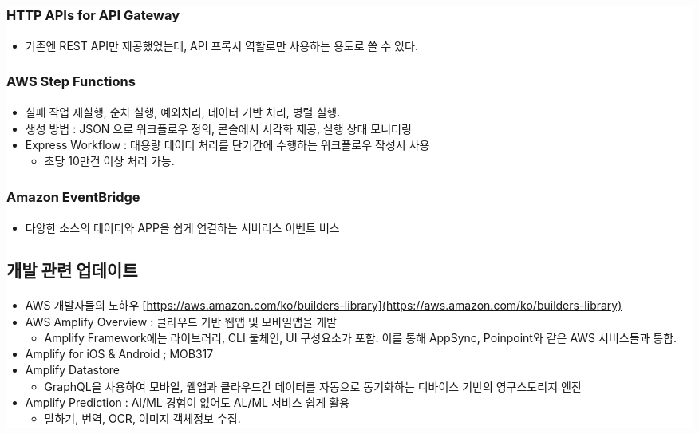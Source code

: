 ### HTTP APIs for API Gateway

- 기존엔 REST API만 제공했었는데, API 프록시 역할로만 사용하는 용도로 쓸 수 있다.

### AWS Step Functions

- 실패 작업 재실행, 순차 실행, 예외처리, 데이터 기반 처리, 병렬 실행.
- 생성 방법 : JSON 으로 워크플로우 정의, 콘솔에서 시각화 제공, 실행 상태 모니터링
- Express Workflow : 대용량 데이터 처리를 단기간에 수행하는 워크플로우 작성시 사용
    - 초당 10만건 이상 처리 가능.

### Amazon EventBridge

- 다양한 소스의 데이터와 APP을 쉽게 연결하는 서버리스 이벤트 버스

## 개발 관련 업데이트

- AWS 개발자들의 노하우  [https://aws.amazon.com/ko/builders-library](https://aws.amazon.com/ko/builders-library)
- AWS Amplify Overview : 클라우드 기반 웹앱 및 모바일앱을 개발
    - Amplify Framework에는 라이브러리, CLI 툴체인, UI 구성요소가 포함. 이를 통해 AppSync, Poinpoint와 같은 AWS 서비스들과 통합.
- Amplify for iOS & Android ; MOB317
- Amplify Datastore
    - GraphQL을 사용하여 모바일, 웹앱과 클라우드간 데이터를 자동으로 동기화하는 디바이스 기반의 영구스토리지 엔진
- Amplify Prediction : AI/ML 경험이 없어도 AL/ML 서비스 쉽게 활용
    - 말하기, 번역, OCR, 이미지 객체정보 수집.


